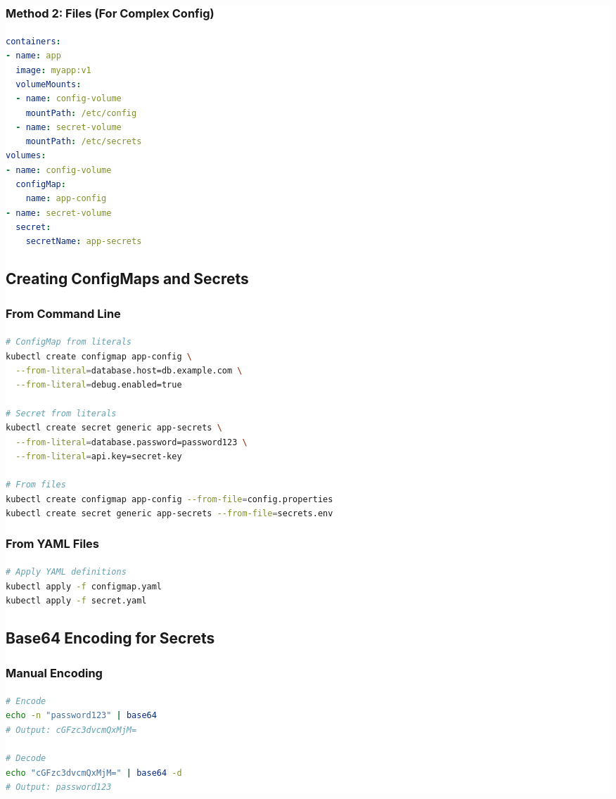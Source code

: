 ### Method 2: Files (For Complex Config)
```yaml
containers:
- name: app
  image: myapp:v1
  volumeMounts:
  - name: config-volume
    mountPath: /etc/config
  - name: secret-volume
    mountPath: /etc/secrets
volumes:
- name: config-volume
  configMap:
    name: app-config
- name: secret-volume
  secret:
    secretName: app-secrets
```

## Creating ConfigMaps and Secrets

### From Command Line
```bash
# ConfigMap from literals
kubectl create configmap app-config \
  --from-literal=database.host=db.example.com \
  --from-literal=debug.enabled=true

# Secret from literals  
kubectl create secret generic app-secrets \
  --from-literal=database.password=password123 \
  --from-literal=api.key=secret-key

# From files
kubectl create configmap app-config --from-file=config.properties
kubectl create secret generic app-secrets --from-file=secrets.env
```

### From YAML Files
```bash
# Apply YAML definitions
kubectl apply -f configmap.yaml
kubectl apply -f secret.yaml
```

## Base64 Encoding for Secrets

### Manual Encoding
```bash
# Encode
echo -n "password123" | base64
# Output: cGFzc3dvcmQxMjM=

# Decode  
echo "cGFzc3dvcmQxMjM=" | base64 -d
# Output: password123
```
